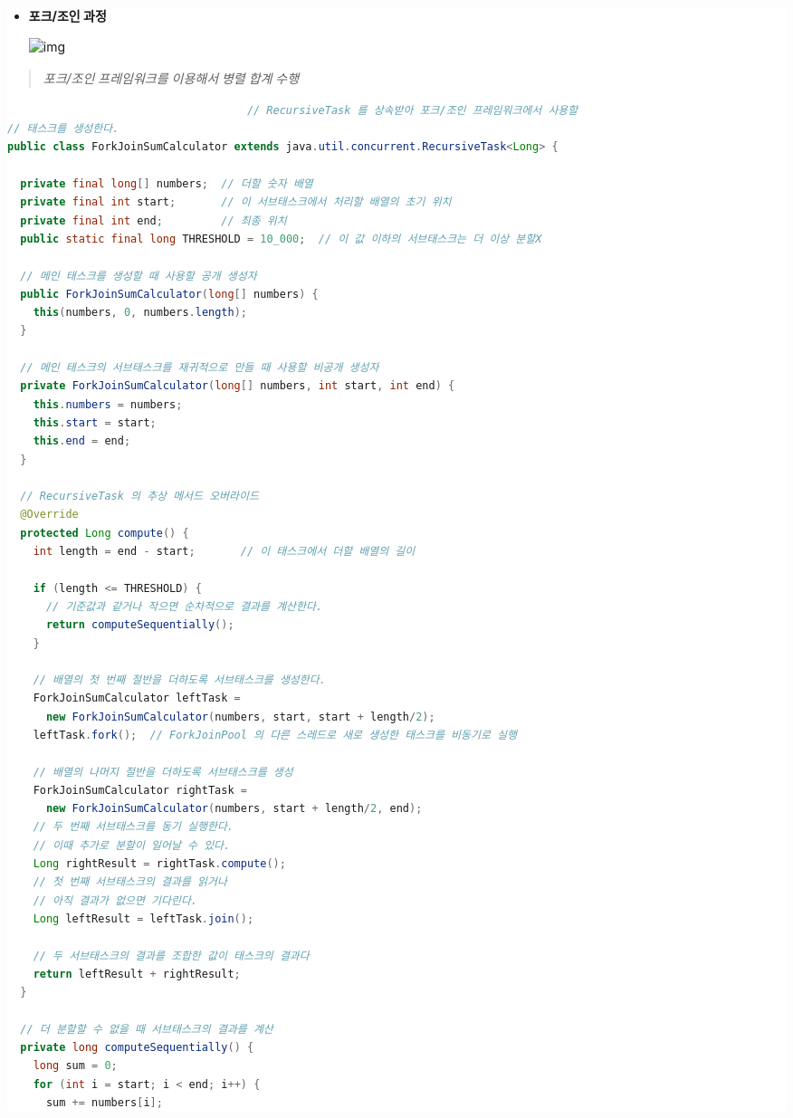 

- **포크/조인 과정**

  ![img](https://camo.githubusercontent.com/cfe2a17bcc9374ccfec7c18e9abc2d21a4fba47a/68747470733a2f2f74312e6461756d63646e2e6e65742f6366696c652f746973746f72792f323234414444333735383844393134313230)



>*포크/조인 프레임워크를 이용해서 병렬 합계 수행*

```java
                                     // RecursiveTask 를 상속받아 포크/조인 프레임워크에서 사용할
// 태스크를 생성한다.
public class ForkJoinSumCalculator extends java.util.concurrent.RecursiveTask<Long> {

  private final long[] numbers;  // 더할 숫자 배열
  private final int start;       // 이 서브태스크에서 처리할 배열의 초기 위치 
  private final int end;         // 최종 위치
  public static final long THRESHOLD = 10_000;  // 이 값 이하의 서브태스크는 더 이상 분할X

  // 메인 태스크를 생성할 때 사용할 공개 생성자
  public ForkJoinSumCalculator(long[] numbers) {
    this(numbers, 0, numbers.length);
  }

  // 메인 태스크의 서브태스크를 재귀적으로 만들 때 사용할 비공개 생성자
  private ForkJoinSumCalculator(long[] numbers, int start, int end) {
    this.numbers = numbers;
    this.start = start;
    this.end = end;
  }

  // RecursiveTask 의 추상 메서드 오버라이드
  @Override
  protected Long compute() {
    int length = end - start;       // 이 태스크에서 더할 배열의 길이

    if (length <= THRESHOLD) {
      // 기준값과 같거나 작으면 순차적으로 결과를 계산한다.
      return computeSequentially();
    }

    // 배열의 첫 번째 절반을 더하도록 서브태스크를 생성한다.  
    ForkJoinSumCalculator leftTask =
      new ForkJoinSumCalculator(numbers, start, start + length/2);
    leftTask.fork();  // ForkJoinPool 의 다른 스레드로 새로 생성한 태스크를 비동기로 실행

    // 배열의 나머지 절반을 더하도록 서브태스크를 생성
    ForkJoinSumCalculator rightTask =
      new ForkJoinSumCalculator(numbers, start + length/2, end);
    // 두 번째 서브태스크를 동기 실행한다.
    // 이때 추가로 분할이 일어날 수 있다.
    Long rightResult = rightTask.compute();
    // 첫 번째 서브태스크의 결과를 읽거나
    // 아직 결과가 없으면 기다린다.
    Long leftResult = leftTask.join();

    // 두 서브태스크의 결과를 조합한 값이 태스크의 결과다
    return leftResult + rightResult;
  }

  // 더 분할할 수 없을 때 서브태스크의 결과를 계산
  private long computeSequentially() {
    long sum = 0;
    for (int i = start; i < end; i++) {
      sum += numbers[i];
```